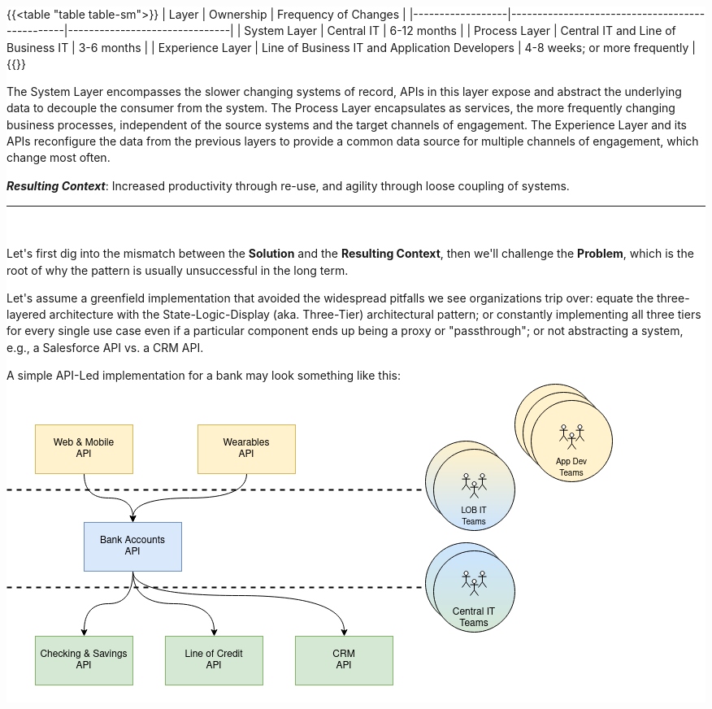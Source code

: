 {{<table "table table-sm">}}
| Layer            | Ownership                                      | Frequency of Changes          |
|------------------|------------------------------------------------|-------------------------------|
| System Layer     | Central IT                                     | 6-12 months                   |
| Process Layer    | Central IT and Line of Business IT             | 3-6 months                    |
| Experience Layer | Line of Business IT and Application Developers | 4-8 weeks; or more frequently |
{{</table>}}

The System Layer encompasses the slower changing systems of record, APIs in this layer expose and abstract the underlying data to decouple the consumer from the system. The Process Layer encapsulates as services, the more frequently changing business processes, independent of the source systems and the target channels of engagement. The Experience Layer and its APIs reconfigure the data from the previous layers to provide a common data source for multiple channels of engagement, which change most often.

**_Resulting Context_**: Increased productivity through re-use, and agility through loose coupling of systems.

---

<br/>

Let's first dig into the mismatch between the **Solution** and the **Resulting Context**, then we'll challenge the **Problem**, which is the root of why the pattern is usually unsuccessful in the long term.

Let's assume a greenfield implementation that avoided the widespread pitfalls we see organizations trip over: equate the three-layered architecture with the State-Logic-Display (aka. Three-Tier) architectural pattern; or constantly implementing all three tiers for every single use case even if a particular component ends up being a proxy or "passthrough"; or not abstracting a system, e.g., a Salesforce API vs. a CRM API.

A simple API-Led implementation for a bank may look something like this:
<br/>
<img class="mb-3 m-auto rounded img-fluid" alt="api led example" style="display:block;" src="/images/api-led-problem-p2-colored.png"/>
<br/>
